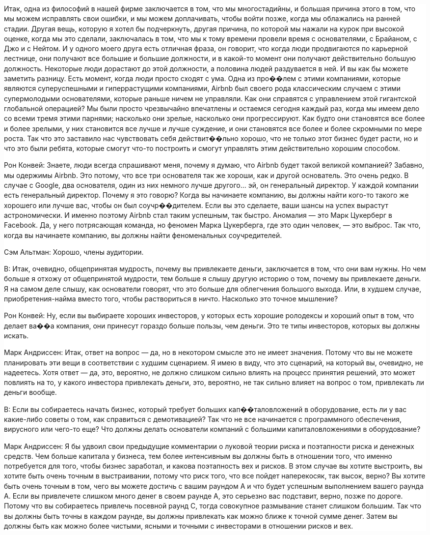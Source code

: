 Итак, одна из философий в нашей фирме заключается в том, что мы многостадийны, и большая причина этого в том, что мы можем исправлять свои ошибки, и мы можем доплачивать, чтобы войти позже, когда мы облажались на ранней стадии. Другая вещь, которую я хотел бы подчеркнуть, другая причина, по которой мы нажали на курок при высокой оценке, когда мы это сделали, заключалась в том, что мы к тому времени провели время с основателями, с Брайаном, с Джо и с Нейтом. И у одного моего друга есть отличная фраза, он говорит, что когда люди продвигаются по карьерной лестнице, они получают все большие и большие должности, и в какой-то момент они получают действительно большую должность. Некоторые люди дорастают до этой должности, а половина людей раздувается в ней. И вы как бы можете заметить разницу. Есть момент, когда люди просто сходят с ума. Одна из про��лем с этими компаниями, которые являются суперуспешными и гиперрастущими компаниями, Airbnb был своего рода классическим случаем с этими супермолодыми основателями, которые раньше ничем не управляли. Как они справятся с управлением этой гигантской глобальной операцией? Мы были просто чрезвычайно впечатлены и остаемся сегодня каждый раз, когда мы имеем дело со всеми тремя этими парнями; насколько они зрелые, насколько они прогрессируют. Как будто они становятся все более и более зрелыми, у них становится все лучше и лучше суждение, и они становятся все более и более скромными по мере роста. Так что это заставило нас чувствовать себя действит��льно хорошо, что не только этот бизнес будет расти, но и что это были ребята, которые смогут что-то построить и смогут управлять этим действительно хорошим способом.

Рон Конвей: Знаете, люди всегда спрашивают меня, почему я думаю, что Airbnb будет такой великой компанией? Забавно, мы одержимы Airbnb. Это потому, что все три основателя так же хороши, как и другой основатель. Это очень редко. В случае с Google, два основателя, один из них немного лучше другого... эй, он генеральный директор. У каждой компании есть генеральный директор. Почему я это говорю? Когда вы начинаете компанию, вы должны найти кого-то такого же хорошего или лучше вас, чтобы он был соучр��дителем. Если вы это сделаете, ваши шансы на успех вырастут астрономически. И именно поэтому Airbnb стал таким успешным, так быстро. Аномалия — это Марк Цукерберг в Facebook. Да, у него потрясающая команда, но феномен Марка Цукерберга, где это один человек, — это выброс. Так что, когда вы начинаете компанию, вы должны найти феноменальных соучредителей.

Сэм Альтман: Хорошо, члены аудитории.

В: Итак, очевидно, общепринятая мудрость, почему вы привлекаете деньги, заключается в том, что они вам нужны. Но чем больше я отхожу от общепринятой мудрости, тем больше я слышу другую историю о том, почему вы привлекаете деньги. Я на самом деле слышу, как основатели говорят, что это больше для облегчения большого выхода. Или, в худшем случае, приобретения-найма вместо того, чтобы раствориться в ничто. Насколько это точное мышление?

Рон Конвей: Ну, если вы выбираете хороших инвесторов, у которых есть хорошие ролодексы и хороший опыт в том, что делает ва��а компания, они принесут гораздо больше пользы, чем деньги. Это те типы инвесторов, которых вы должны искать.

Марк Андриссен: Итак, ответ на вопрос — да, но в некотором смысле это не имеет значения. Потому что вы не можете планировать эти вещи в соответствии с худшим сценарием. Я имею в виду, что это сценарий, на который вы, очевидно, не надеетесь. Хотя ответ — да, это, вероятно, не должно слишком сильно влиять на процесс принятия решений, это может повлиять на то, у какого инвестора привлекать деньги, это, вероятно, не так сильно влияет на вопрос о том, привлекать ли деньги вообще.

В: Если вы собираетесь начать бизнес, который требует больших кап��таловложений в оборудование, есть ли у вас какие-либо советы о том, как справиться с демотивацией? Так что не все начинается с программного обеспечения, вирусного или чего-то еще? Что должны делать основатели компаний с большими капиталовложениями в оборудование?

Марк Андриссен: Я бы удвоил свои предыдущие комментарии о луковой теории риска и поэтапности риска и денежных средств. Чем больше капитала у бизнеса, тем более интенсивным вы должны быть в отношении того, что именно потребуется для того, чтобы бизнес заработал, и какова поэтапность вех и рисков. В этом случае вы хотите выстроить, вы хотите быть очень точным в выстраивании, потому что риск того, что все пойдет наперекосяк, так высок, верно? Вы хотите быть очень точным в том, чего вы можете достичь с вашим раундом А и что будет успешным выполнением вашего раунда А. Если вы привлечете слишком много денег в своем раунде А, это серьезно вас подставит, верно, позже по дороге. Потому что вы собираетесь привлечь посевной раунд C, тогда совокупное размывание станет слишком большим. Так что вы должны быть точны в каждом раунде, вы должны привлекать как можно ближе к точной сумме денег. Затем вы должны быть как можно более чистыми, ясными и точными с инвесторами в отношении рисков и вех.
